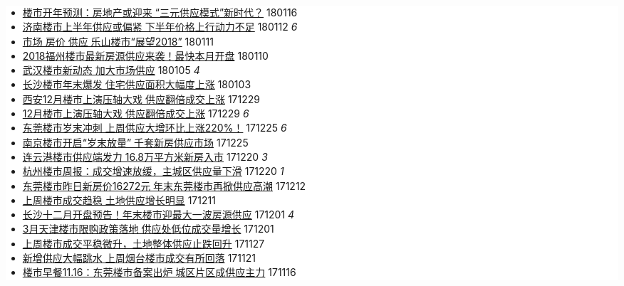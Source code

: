 - [楼市开年预测：房地产或迎来 “三元供应模式”新时代？](http://jkwz.applinzi.com/ittc/7059058814798529542.html#%E6%A5%BC%E5%B8%82%E5%BC%80%E5%B9%B4%E9%A2%84%E6%B5%8B%EF%BC%9A%E6%88%BF%E5%9C%B0%E4%BA%A7%E6%88%96%E8%BF%8E%E6%9D%A5+%E2%80%9C%E4%B8%89%E5%85%83%E4%BE%9B%E5%BA%94%E6%A8%A1%E5%BC%8F%E2%80%9D%E6%96%B0%E6%97%B6%E4%BB%A3%EF%BC%9F) 180116  
- [济南楼市上半年供应或偏紧 下半年价格上行动力不足](http://jkwz.applinzi.com/ittc/7057631691571463184.html#%E6%B5%8E%E5%8D%97%E6%A5%BC%E5%B8%82%E4%B8%8A%E5%8D%8A%E5%B9%B4%E4%BE%9B%E5%BA%94%E6%88%96%E5%81%8F%E7%B4%A7+%E4%B8%8B%E5%8D%8A%E5%B9%B4%E4%BB%B7%E6%A0%BC%E4%B8%8A%E8%A1%8C%E5%8A%A8%E5%8A%9B%E4%B8%8D%E8%B6%B3) 180112 *6* 
- [市场 房价 供应 乐山楼市“展望2018”](http://jkwz.applinzi.com/ittc/7057237888247268358.html#%E5%B8%82%E5%9C%BA+%E6%88%BF%E4%BB%B7+%E4%BE%9B%E5%BA%94+%E4%B9%90%E5%B1%B1%E6%A5%BC%E5%B8%82%E2%80%9C%E5%B1%95%E6%9C%9B2018%E2%80%9D) 180111  
- [2018福州楼市最新房源供应来袭！最快本月开盘](http://jkwz.applinzi.com/ittc/7056858483738018826.html#2018%E7%A6%8F%E5%B7%9E%E6%A5%BC%E5%B8%82%E6%9C%80%E6%96%B0%E6%88%BF%E6%BA%90%E4%BE%9B%E5%BA%94%E6%9D%A5%E8%A2%AD%EF%BC%81%E6%9C%80%E5%BF%AB%E6%9C%AC%E6%9C%88%E5%BC%80%E7%9B%98) 180110  
- [武汉楼市新动态 加大市场供应](http://jkwz.applinzi.com/ittc/7055064692832076816.html#%E6%AD%A6%E6%B1%89%E6%A5%BC%E5%B8%82%E6%96%B0%E5%8A%A8%E6%80%81+%E5%8A%A0%E5%A4%A7%E5%B8%82%E5%9C%BA%E4%BE%9B%E5%BA%94) 180105 *4* 
- [长沙楼市年末爆发 住宅供应面积大幅度上涨](http://jkwz.applinzi.com/ittc/7054363166287332363.html#%E9%95%BF%E6%B2%99%E6%A5%BC%E5%B8%82%E5%B9%B4%E6%9C%AB%E7%88%86%E5%8F%91+%E4%BD%8F%E5%AE%85%E4%BE%9B%E5%BA%94%E9%9D%A2%E7%A7%AF%E5%A4%A7%E5%B9%85%E5%BA%A6%E4%B8%8A%E6%B6%A8) 180103  
- [西安12月楼市上演压轴大戏 供应翻倍成交上涨](http://jkwz.applinzi.com/ittc/7052442903828235280.html#%E8%A5%BF%E5%AE%8912%E6%9C%88%E6%A5%BC%E5%B8%82%E4%B8%8A%E6%BC%94%E5%8E%8B%E8%BD%B4%E5%A4%A7%E6%88%8F+%E4%BE%9B%E5%BA%94%E7%BF%BB%E5%80%8D%E6%88%90%E4%BA%A4%E4%B8%8A%E6%B6%A8) 171229  
- [12月楼市上演压轴大戏 供应翻倍成交上涨](http://jkwz.applinzi.com/ittc/7052329494713467920.html#12%E6%9C%88%E6%A5%BC%E5%B8%82%E4%B8%8A%E6%BC%94%E5%8E%8B%E8%BD%B4%E5%A4%A7%E6%88%8F+%E4%BE%9B%E5%BA%94%E7%BF%BB%E5%80%8D%E6%88%90%E4%BA%A4%E4%B8%8A%E6%B6%A8) 171229 *6* 
- [东莞楼市岁末冲刺 上周供应大增环比上涨220%！](http://jkwz.applinzi.com/ittc/7051073604463100945.html#%E4%B8%9C%E8%8E%9E%E6%A5%BC%E5%B8%82%E5%B2%81%E6%9C%AB%E5%86%B2%E5%88%BA+%E4%B8%8A%E5%91%A8%E4%BE%9B%E5%BA%94%E5%A4%A7%E5%A2%9E%E7%8E%AF%E6%AF%94%E4%B8%8A%E6%B6%A8220%25%EF%BC%81) 171225 *6* 
- [南京楼市开启“岁末放量” 千套新房供应市场](http://jkwz.applinzi.com/ittc/7051049532920431632.html#%E5%8D%97%E4%BA%AC%E6%A5%BC%E5%B8%82%E5%BC%80%E5%90%AF%E2%80%9C%E5%B2%81%E6%9C%AB%E6%94%BE%E9%87%8F%E2%80%9D+%E5%8D%83%E5%A5%97%E6%96%B0%E6%88%BF%E4%BE%9B%E5%BA%94%E5%B8%82%E5%9C%BA) 171225  
- [连云港楼市供应端发力 16.8万平方米新房入市](http://jkwz.applinzi.com/ittc/7049197548256887824.html#%E8%BF%9E%E4%BA%91%E6%B8%AF%E6%A5%BC%E5%B8%82%E4%BE%9B%E5%BA%94%E7%AB%AF%E5%8F%91%E5%8A%9B+16.8%E4%B8%87%E5%B9%B3%E6%96%B9%E7%B1%B3%E6%96%B0%E6%88%BF%E5%85%A5%E5%B8%82) 171220 *3* 
- [杭州楼市周报：成交增速放缓，主城区供应量下滑](http://jkwz.applinzi.com/ittc/7049187402763994129.html#%E6%9D%AD%E5%B7%9E%E6%A5%BC%E5%B8%82%E5%91%A8%E6%8A%A5%EF%BC%9A%E6%88%90%E4%BA%A4%E5%A2%9E%E9%80%9F%E6%94%BE%E7%BC%93%EF%BC%8C%E4%B8%BB%E5%9F%8E%E5%8C%BA%E4%BE%9B%E5%BA%94%E9%87%8F%E4%B8%8B%E6%BB%91) 171220 *1* 
- [东莞楼市昨日新房价16272元 年末东莞楼市再掀供应高潮](http://jkwz.applinzi.com/ittc/7046245666374812689.html#%E4%B8%9C%E8%8E%9E%E6%A5%BC%E5%B8%82%E6%98%A8%E6%97%A5%E6%96%B0%E6%88%BF%E4%BB%B716272%E5%85%83+%E5%B9%B4%E6%9C%AB%E4%B8%9C%E8%8E%9E%E6%A5%BC%E5%B8%82%E5%86%8D%E6%8E%80%E4%BE%9B%E5%BA%94%E9%AB%98%E6%BD%AE) 171212  
- [上周楼市成交趋稳 土地供应增长明显](http://jkwz.applinzi.com/ittc/7045746081512555536.html#%E4%B8%8A%E5%91%A8%E6%A5%BC%E5%B8%82%E6%88%90%E4%BA%A4%E8%B6%8B%E7%A8%B3+%E5%9C%9F%E5%9C%B0%E4%BE%9B%E5%BA%94%E5%A2%9E%E9%95%BF%E6%98%8E%E6%98%BE) 171211  
- [长沙十二月开盘预告！年末楼市迎最大一波房源供应](http://jkwz.applinzi.com/ittc/7042130469355783185.html#%E9%95%BF%E6%B2%99%E5%8D%81%E4%BA%8C%E6%9C%88%E5%BC%80%E7%9B%98%E9%A2%84%E5%91%8A%EF%BC%81%E5%B9%B4%E6%9C%AB%E6%A5%BC%E5%B8%82%E8%BF%8E%E6%9C%80%E5%A4%A7%E4%B8%80%E6%B3%A2%E6%88%BF%E6%BA%90%E4%BE%9B%E5%BA%94) 171201 *4* 
- [3月天津楼市限购政策落地 供应处低位成交量增长](http://jkwz.applinzi.com/ittc/7042107480052597776.html#3%E6%9C%88%E5%A4%A9%E6%B4%A5%E6%A5%BC%E5%B8%82%E9%99%90%E8%B4%AD%E6%94%BF%E7%AD%96%E8%90%BD%E5%9C%B0+%E4%BE%9B%E5%BA%94%E5%A4%84%E4%BD%8E%E4%BD%8D%E6%88%90%E4%BA%A4%E9%87%8F%E5%A2%9E%E9%95%BF) 171201  
- [上周楼市成交平稳微升，土地整体供应止跌回升](http://jkwz.applinzi.com/ittc/7040574989059752977.html#%E4%B8%8A%E5%91%A8%E6%A5%BC%E5%B8%82%E6%88%90%E4%BA%A4%E5%B9%B3%E7%A8%B3%E5%BE%AE%E5%8D%87%EF%BC%8C%E5%9C%9F%E5%9C%B0%E6%95%B4%E4%BD%93%E4%BE%9B%E5%BA%94%E6%AD%A2%E8%B7%8C%E5%9B%9E%E5%8D%87) 171127  
- [新增供应大幅跳水 上周烟台楼市成交有所回落](http://jkwz.applinzi.com/ittc/7038345131118298128.html#%E6%96%B0%E5%A2%9E%E4%BE%9B%E5%BA%94%E5%A4%A7%E5%B9%85%E8%B7%B3%E6%B0%B4+%E4%B8%8A%E5%91%A8%E7%83%9F%E5%8F%B0%E6%A5%BC%E5%B8%82%E6%88%90%E4%BA%A4%E6%9C%89%E6%89%80%E5%9B%9E%E8%90%BD) 171121  
- [楼市早餐11.16：东莞楼市备案出炉 城区片区成供应主力](http://jkwz.applinzi.com/ittc/7036607294912070673.html#%E6%A5%BC%E5%B8%82%E6%97%A9%E9%A4%9011.16%EF%BC%9A%E4%B8%9C%E8%8E%9E%E6%A5%BC%E5%B8%82%E5%A4%87%E6%A1%88%E5%87%BA%E7%82%89+%E5%9F%8E%E5%8C%BA%E7%89%87%E5%8C%BA%E6%88%90%E4%BE%9B%E5%BA%94%E4%B8%BB%E5%8A%9B) 171116  